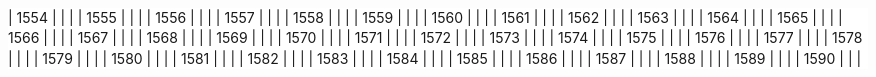 | 1554 |                       |                             |
| 1555 |                       |                             |
| 1556 |                       |                             |
| 1557 |                       |                             |
| 1558 |                       |                             |
| 1559 |                       |                             |
| 1560 |                       |                             |
| 1561 |                       |                             |
| 1562 |                       |                             |
| 1563 |                       |                             |
| 1564 |                       |                             |
| 1565 |                       |                             |
| 1566 |                       |                             |
| 1567 |                       |                             |
| 1568 |                       |                             |
| 1569 |                       |                             |
| 1570 |                       |                             |
| 1571 |                       |                             |
| 1572 |                       |                             |
| 1573 |                       |                             |
| 1574 |                       |                             |
| 1575 |                       |                             |
| 1576 |                       |                             |
| 1577 |                       |                             |
| 1578 |                       |                             |
| 1579 |                       |                             |
| 1580 |                       |                             |
| 1581 |                       |                             |
| 1582 |                       |                             |
| 1583 |                       |                             |
| 1584 |                       |                             |
| 1585 |                       |                             |
| 1586 |                       |                             |
| 1587 |                       |                             |
| 1588 |                       |                             |
| 1589 |                       |                             |
| 1590 |                       |                             |
